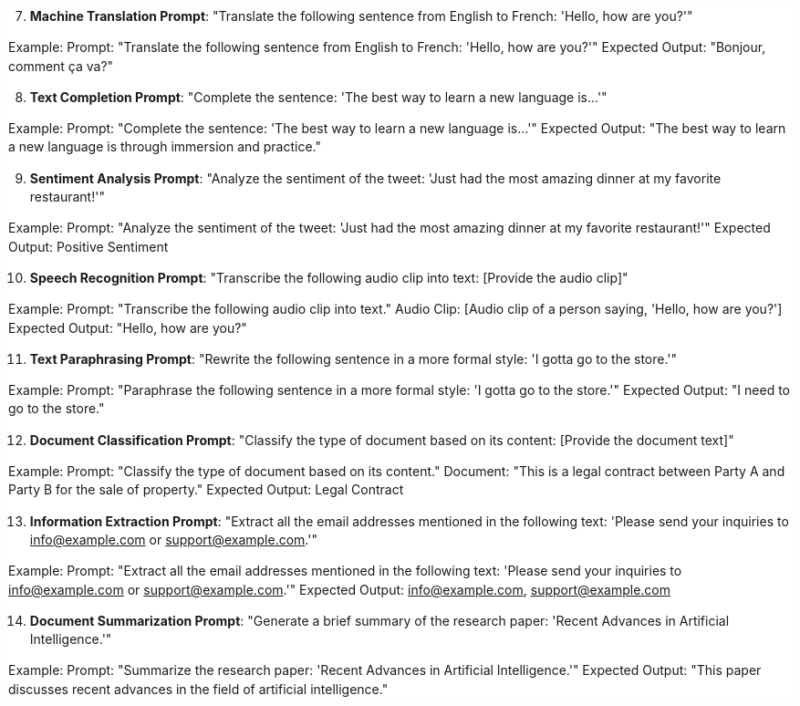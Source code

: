 7. **Machine Translation Prompt**: "Translate the following sentence from English to French: 'Hello, how are you?'"

Example:
Prompt: "Translate the following sentence from English to French: 'Hello, how are you?'"
Expected Output: "Bonjour, comment ça va?"

8. **Text Completion Prompt**: "Complete the sentence: 'The best way to learn a new language is...'"

Example:
Prompt: "Complete the sentence: 'The best way to learn a new language is...'"
Expected Output: "The best way to learn a new language is through immersion and practice."

9. **Sentiment Analysis Prompt**: "Analyze the sentiment of the tweet: 'Just had the most amazing dinner at my favorite restaurant!'"

Example:
Prompt: "Analyze the sentiment of the tweet: 'Just had the most amazing dinner at my favorite restaurant!'"
Expected Output: Positive Sentiment

10. **Speech Recognition Prompt**: "Transcribe the following audio clip into text: [Provide the audio clip]"

Example:
Prompt: "Transcribe the following audio clip into text."
Audio Clip: [Audio clip of a person saying, 'Hello, how are you?']
Expected Output: "Hello, how are you?"

11. **Text Paraphrasing Prompt**: "Rewrite the following sentence in a more formal style: 'I gotta go to the store.'"

Example:
Prompt: "Paraphrase the following sentence in a more formal style: 'I gotta go to the store.'"
Expected Output: "I need to go to the store."

12. **Document Classification Prompt**: "Classify the type of document based on its content: [Provide the document text]"

Example:
Prompt: "Classify the type of document based on its content."
Document: "This is a legal contract between Party A and Party B for the sale of property."
Expected Output: Legal Contract

13. **Information Extraction Prompt**: "Extract all the email addresses mentioned in the following text: 'Please send your inquiries to info@example.com or support@example.com.'"

Example:
Prompt: "Extract all the email addresses mentioned in the following text: 'Please send your inquiries to info@example.com or support@example.com.'"
Expected Output: info@example.com, support@example.com

14. **Document Summarization Prompt**: "Generate a brief summary of the research paper: 'Recent Advances in Artificial Intelligence.'"

Example:
Prompt: "Summarize the research paper: 'Recent Advances in Artificial Intelligence.'"
Expected Output: "This paper discusses recent advances in the field of artificial intelligence."
